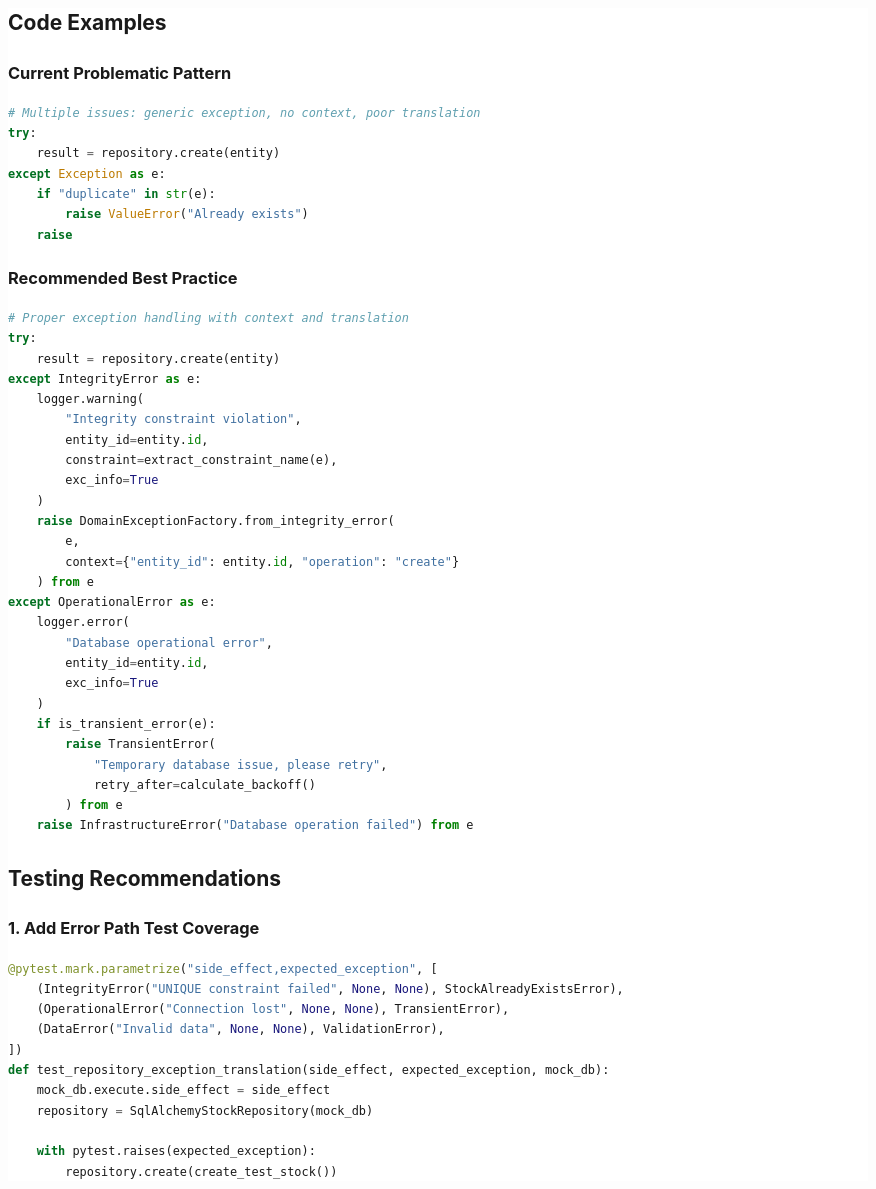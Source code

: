 ## Code Examples

### Current Problematic Pattern
```python
# Multiple issues: generic exception, no context, poor translation
try:
    result = repository.create(entity)
except Exception as e:
    if "duplicate" in str(e):
        raise ValueError("Already exists")
    raise
```

### Recommended Best Practice
```python
# Proper exception handling with context and translation
try:
    result = repository.create(entity)
except IntegrityError as e:
    logger.warning(
        "Integrity constraint violation",
        entity_id=entity.id,
        constraint=extract_constraint_name(e),
        exc_info=True
    )
    raise DomainExceptionFactory.from_integrity_error(
        e, 
        context={"entity_id": entity.id, "operation": "create"}
    ) from e
except OperationalError as e:
    logger.error(
        "Database operational error",
        entity_id=entity.id,
        exc_info=True
    )
    if is_transient_error(e):
        raise TransientError(
            "Temporary database issue, please retry",
            retry_after=calculate_backoff()
        ) from e
    raise InfrastructureError("Database operation failed") from e
```

## Testing Recommendations

### 1. Add Error Path Test Coverage
```python
@pytest.mark.parametrize("side_effect,expected_exception", [
    (IntegrityError("UNIQUE constraint failed", None, None), StockAlreadyExistsError),
    (OperationalError("Connection lost", None, None), TransientError),
    (DataError("Invalid data", None, None), ValidationError),
])
def test_repository_exception_translation(side_effect, expected_exception, mock_db):
    mock_db.execute.side_effect = side_effect
    repository = SqlAlchemyStockRepository(mock_db)
    
    with pytest.raises(expected_exception):
        repository.create(create_test_stock())
```
